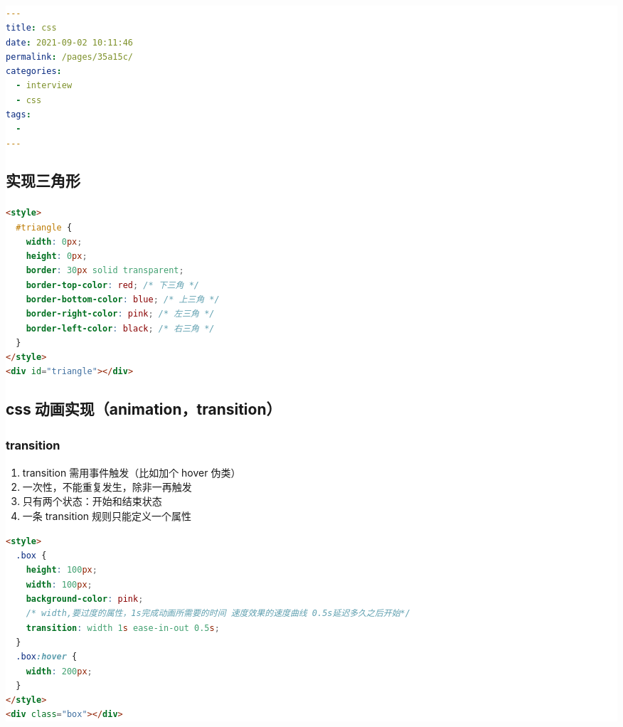 ```yaml
---
title: css
date: 2021-09-02 10:11:46
permalink: /pages/35a15c/
categories:
  - interview
  - css
tags:
  - 
---
```




## 实现三角形

```html
<style>
  #triangle {
    width: 0px;
    height: 0px;
    border: 30px solid transparent;
    border-top-color: red; /* 下三角 */
    border-bottom-color: blue; /* 上三角 */
    border-right-color: pink; /* 左三角 */
    border-left-color: black; /* 右三角 */
  }
</style>
<div id="triangle"></div>
```

## css 动画实现（animation，transition）

### transition

1. transition 需用事件触发（比如加个 hover 伪类）
2. 一次性，不能重复发生，除非一再触发
3. 只有两个状态：开始和结束状态
4. 一条 transition 规则只能定义一个属性

```html
<style>
  .box {
    height: 100px;
    width: 100px;
    background-color: pink;
    /* width,要过度的属性，1s完成动画所需要的时间 速度效果的速度曲线 0.5s延迟多久之后开始*/
    transition: width 1s ease-in-out 0.5s;
  }
  .box:hover {
    width: 200px;
  }
</style>
<div class="box"></div>
```
